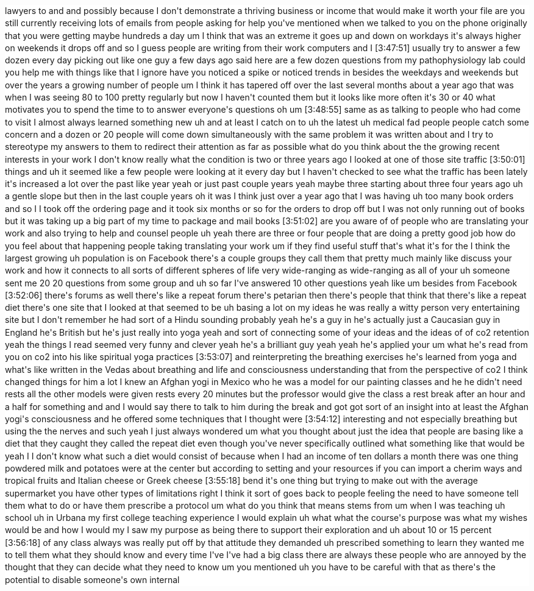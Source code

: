 lawyers to and and possibly because I don't demonstrate a thriving business or income that would make it worth your file are you still currently receiving lots of emails from people asking for help you've mentioned when we talked to you on the phone originally that you were getting maybe hundreds a day um I think that was an extreme it goes up and down on workdays it's always higher on weekends it drops off and so I guess people are writing from their work computers and I [3:47:51] usually try to answer a few dozen every day picking out like one guy a few days ago said here are a few dozen questions from my pathophysiology lab could you help me with things like that I ignore have you noticed a spike or noticed trends in besides the weekdays and weekends but over the years a growing number of people um I think it has tapered off over the last several months about a year ago that was when I was seeing 80 to 100 pretty regularly but now I haven't counted them but it looks like more often it's 30 or 40 what motivates you to spend the time to to answer everyone's questions oh um [3:48:55] same as as talking to people who had come to visit I almost always learned something new uh and at least I catch on to uh the latest uh medical fad people people catch some concern and a dozen or 20 people will come down simultaneously with the same problem it was written about and I try to stereotype my answers to them to redirect their attention as far as possible what do you think about the the growing recent interests in your work I don't know really what the condition is two or three years ago I looked at one of those site traffic [3:50:01] things and uh it seemed like a few people were looking at it every day but I haven't checked to see what the traffic has been lately it's increased a lot over the past like year yeah or just past couple years yeah maybe three starting about three four years ago uh a gentle slope but then in the last couple years oh it was I think just over a year ago that I was having uh too many book orders and so I I took off the ordering page and it took six months or so for the orders to drop off but I was not only running out of books but it was taking up a big part of my time to package and mail books [3:51:02] are you aware of of people who are translating your work and also trying to help and counsel people uh yeah there are three or four people that are doing a pretty good job how do you feel about that happening people taking translating your work um if they find useful stuff that's what it's for the I think the largest growing uh population is on Facebook there's a couple groups they call them that pretty much mainly like discuss your work and how it connects to all sorts of different spheres of life very wide-ranging as wide-ranging as all of your uh someone sent me 20 20 questions from some group and uh so far I've answered 10 other questions yeah like um besides from Facebook [3:52:06] there's forums as well there's like a repeat forum there's petarian then there's people that think that there's like a repeat diet there's one site that I looked at that seemed to be uh basing a lot on my ideas he was really a witty person very entertaining site but I don't remember he had sort of a Hindu sounding probably yeah he's a guy in he's actually just a Caucasian guy in England he's British but he's just really into yoga yeah and sort of connecting some of your ideas and the ideas of of co2 retention yeah the things I read seemed very funny and clever yeah he's a brilliant guy yeah yeah he's applied your um what he's read from you on co2 into his like spiritual yoga practices [3:53:07] and reinterpreting the breathing exercises he's learned from yoga and what's like written in the Vedas about breathing and life and consciousness understanding that from the perspective of co2 I think changed things for him a lot I knew an Afghan yogi in Mexico who he was a model for our painting classes and he he didn't need rests all the other models were given rests every 20 minutes but the professor would give the class a rest break after an hour and a half for something and and I would say there to talk to him during the break and got got sort of an insight into at least the Afghan yogi's consciousness and he offered some techniques that I thought were [3:54:12] interesting and not especially breathing but using the the nerves and such yeah I just always wondered um what you thought about just the idea that people are basing like a diet that they caught they called the repeat diet even though you've never specifically outlined what something like that would be yeah I I don't know what such a diet would consist of because when I had an income of ten dollars a month there was one thing powdered milk and potatoes were at the center but according to setting and your resources if you can import a cherim ways and tropical fruits and Italian cheese or Greek cheese [3:55:18] bend it's one thing but trying to make out with the average supermarket you have other types of limitations right I think it sort of goes back to people feeling the need to have someone tell them what to do or have them prescribe a protocol um what do you think that means stems from um when I was teaching uh school uh in Urbana my first college teaching experience I would explain uh what what the course's purpose was what my wishes would be and how I would my I saw my purpose as being there to support their exploration and uh about 10 or 15 percent [3:56:18] of any class always was really put off by that attitude they demanded uh prescribed something to learn they wanted me to tell them what they should know and every time I've I've had a big class there are always these people who are annoyed by the thought that they can decide what they need to know um you mentioned uh you have to be careful with that as there's the potential to disable someone's own internal